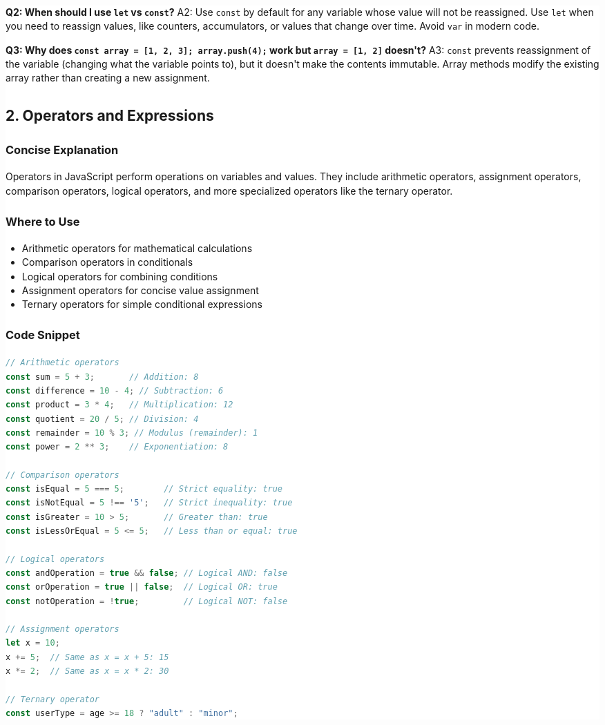 **Q2: When should I use `let` vs `const`?**
A2: Use `const` by default for any variable whose value will not be reassigned. Use `let` when you need to reassign values, like counters, accumulators, or values that change over time. Avoid `var` in modern code.

**Q3: Why does `const array = [1, 2, 3]; array.push(4);` work but `array = [1, 2]` doesn't?**
A3: `const` prevents reassignment of the variable (changing what the variable points to), but it doesn't make the contents immutable. Array methods modify the existing array rather than creating a new assignment.

## 2. Operators and Expressions

### Concise Explanation
Operators in JavaScript perform operations on variables and values. They include arithmetic operators, assignment operators, comparison operators, logical operators, and more specialized operators like the ternary operator.

### Where to Use
- Arithmetic operators for mathematical calculations
- Comparison operators in conditionals
- Logical operators for combining conditions
- Assignment operators for concise value assignment
- Ternary operators for simple conditional expressions

### Code Snippet
```javascript
// Arithmetic operators
const sum = 5 + 3;       // Addition: 8
const difference = 10 - 4; // Subtraction: 6
const product = 3 * 4;   // Multiplication: 12
const quotient = 20 / 5; // Division: 4
const remainder = 10 % 3; // Modulus (remainder): 1
const power = 2 ** 3;    // Exponentiation: 8

// Comparison operators
const isEqual = 5 === 5;        // Strict equality: true
const isNotEqual = 5 !== '5';   // Strict inequality: true
const isGreater = 10 > 5;       // Greater than: true
const isLessOrEqual = 5 <= 5;   // Less than or equal: true

// Logical operators
const andOperation = true && false; // Logical AND: false
const orOperation = true || false;  // Logical OR: true
const notOperation = !true;         // Logical NOT: false

// Assignment operators
let x = 10;
x += 5;  // Same as x = x + 5: 15
x *= 2;  // Same as x = x * 2: 30

// Ternary operator
const userType = age >= 18 ? "adult" : "minor";
```
